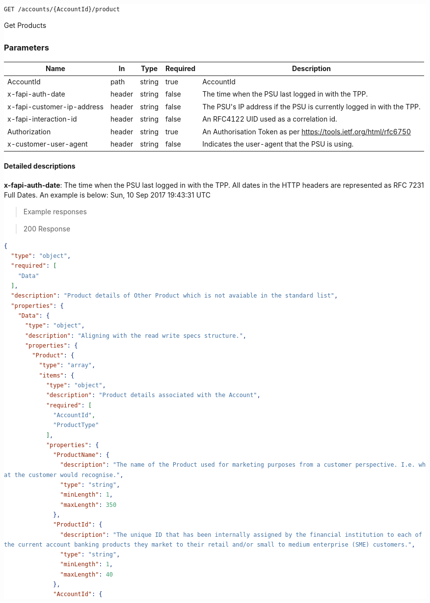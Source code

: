 `GET /accounts/{AccountId}/product`

Get Products

<h3 id="getaccountsaccountidproduct-parameters">Parameters</h3>

|Name|In|Type|Required|Description|
|---|---|---|---|---|
|AccountId|path|string|true|AccountId|
|x-fapi-auth-date|header|string|false|The time when the PSU last logged in with the TPP. |
|x-fapi-customer-ip-address|header|string|false|The PSU's IP address if the PSU is currently logged in with the TPP.|
|x-fapi-interaction-id|header|string|false|An RFC4122 UID used as a correlation id.|
|Authorization|header|string|true|An Authorisation Token as per https://tools.ietf.org/html/rfc6750|
|x-customer-user-agent|header|string|false|Indicates the user-agent that the PSU is using.|

#### Detailed descriptions

**x-fapi-auth-date**: The time when the PSU last logged in with the TPP. 
All dates in the HTTP headers are represented as RFC 7231 Full Dates. An example is below: 
Sun, 10 Sep 2017 19:43:31 UTC

> Example responses

> 200 Response

```json
{
  "type": "object",
  "required": [
    "Data"
  ],
  "description": "Product details of Other Product which is not avaiable in the standard list",
  "properties": {
    "Data": {
      "type": "object",
      "description": "Aligning with the read write specs structure.",
      "properties": {
        "Product": {
          "type": "array",
          "items": {
            "type": "object",
            "description": "Product details associated with the Account",
            "required": [
              "AccountId",
              "ProductType"
            ],
            "properties": {
              "ProductName": {
                "description": "The name of the Product used for marketing purposes from a customer perspective. I.e. what the customer would recognise.",
                "type": "string",
                "minLength": 1,
                "maxLength": 350
              },
              "ProductId": {
                "description": "The unique ID that has been internally assigned by the financial institution to each of the current account banking products they market to their retail and/or small to medium enterprise (SME) customers.",
                "type": "string",
                "minLength": 1,
                "maxLength": 40
              },
              "AccountId": {
```